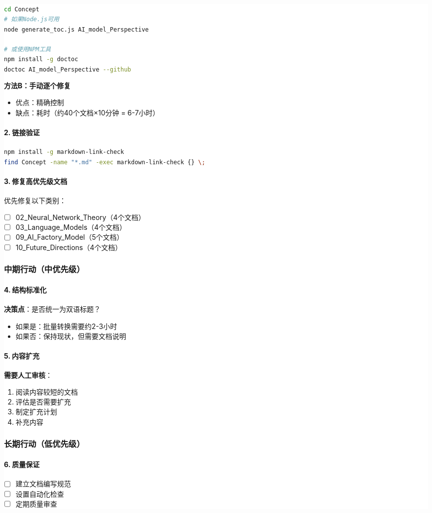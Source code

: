 ```bash
cd Concept
# 如果Node.js可用
node generate_toc.js AI_model_Perspective

# 或使用NPM工具
npm install -g doctoc
doctoc AI_model_Perspective --github
```

**方法B：手动逐个修复**

- 优点：精确控制
- 缺点：耗时（约40个文档×10分钟 = 6-7小时）

#### 2. 链接验证

```bash
npm install -g markdown-link-check
find Concept -name "*.md" -exec markdown-link-check {} \;
```

#### 3. 修复高优先级文档

优先修复以下类别：

- [ ] 02_Neural_Network_Theory（4个文档）
- [ ] 03_Language_Models（4个文档）
- [ ] 09_AI_Factory_Model（5个文档）
- [ ] 10_Future_Directions（4个文档）

### 中期行动（中优先级）

#### 4. 结构标准化

**决策点**：是否统一为双语标题？

- 如果是：批量转换需要约2-3小时
- 如果否：保持现状，但需要文档说明

#### 5. 内容扩充

**需要人工审核**：

1. 阅读内容较短的文档
2. 评估是否需要扩充
3. 制定扩充计划
4. 补充内容

### 长期行动（低优先级）

#### 6. 质量保证

- [ ] 建立文档编写规范
- [ ] 设置自动化检查
- [ ] 定期质量审查
